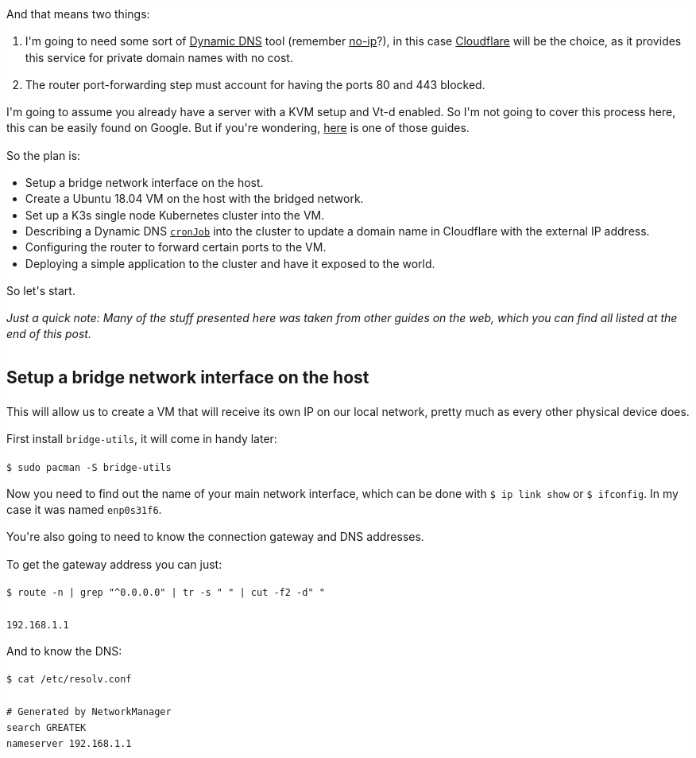 And that means two things:

1. I'm going to need some sort of [Dynamic DNS](https://en.wikipedia.org/wiki/Dynamic_DNS) tool (remember [no-ip](https://www.noip.com/)?), in this case [Cloudflare](https://www.cloudflare.com/) will be the choice, as it provides this service for private domain names with no cost.

2. The router port-forwarding step must account for having the ports 80 and 443 blocked.

I'm going to assume you already have a server with a KVM setup and Vt-d enabled. So I'm not going to cover this process here, this can be easily found on Google. But if you're wondering, [here](https://www.fosslinux.com/2484/how-to-install-virtual-machine-manager-kvm-in-manjaro-and-arch-linux.htm) is one of those guides.

So the plan is:
- Setup a bridge network interface on the host.
- Create a Ubuntu 18.04 VM on the host with the bridged network.
- Set up a K3s single node Kubernetes cluster into the VM.
- Describing a Dynamic DNS [`cronJob`](https://kubernetes.io/docs/concepts/workloads/controllers/cron-jobs/) into the cluster to update a domain name in Cloudflare with the external IP address.
- Configuring the router to forward certain ports to the VM.
- Deploying a simple application to the cluster and have it exposed to the world.

So let's start.

*Just a quick note: Many of the stuff presented here was taken from other guides on the web, which you can find all listed at the end of this post.*

## Setup a bridge network interface on the host

This will allow us to create a VM that will receive its own IP on our local network, pretty much as every other physical device does.

First install `bridge-utils`, it will come in handy later:
```
$ sudo pacman -S bridge-utils
```

Now you need to find out the name of your main network interface, which can be done with `$ ip link show` or `$ ifconfig`. In my case it was named `enp0s31f6`.

You're also going to need to know the connection gateway and DNS addresses.

To get the gateway address you can just:

```
$ route -n | grep "^0.0.0.0" | tr -s " " | cut -f2 -d" "

192.168.1.1
```

And to know the DNS:
```
$ cat /etc/resolv.conf

# Generated by NetworkManager
search GREATEK
nameserver 192.168.1.1
```
